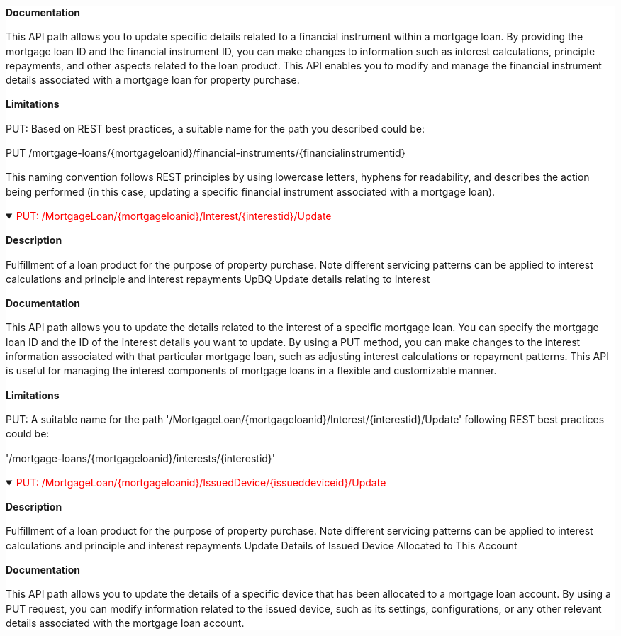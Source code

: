   **Documentation**

  This API path allows you to update specific details related to a financial instrument within a mortgage loan. By providing the mortgage loan ID and the financial instrument ID, you can make changes to information such as interest calculations, principle repayments, and other aspects related to the loan product. This API enables you to modify and manage the financial instrument details associated with a mortgage loan for property purchase.

  **Limitations**

  PUT: Based on REST best practices, a suitable name for the path you described could be:

PUT /mortgage-loans/{mortgageloanid}/financial-instruments/{financialinstrumentid}

This naming convention follows REST principles by using lowercase letters, hyphens for readability, and describes the action being performed (in this case, updating a specific financial instrument associated with a mortgage loan).

</details>

<details open>
  <summary><span style='color:red;'>PUT: /MortgageLoan/{mortgageloanid}/Interest/{interestid}/Update</span></summary>

  **Description**

  Fulfillment of a loan product for  the purpose of property purchase. Note different servicing patterns can be applied to interest calculations and principle and interest repayments UpBQ Update details relating to Interest

  **Documentation**

  This API path allows you to update the details related to the interest of a specific mortgage loan. You can specify the mortgage loan ID and the ID of the interest details you want to update. By using a PUT method, you can make changes to the interest information associated with that particular mortgage loan, such as adjusting interest calculations or repayment patterns. This API is useful for managing the interest components of mortgage loans in a flexible and customizable manner.

  **Limitations**

  PUT: A suitable name for the path '/MortgageLoan/{mortgageloanid}/Interest/{interestid}/Update' following REST best practices could be:

'/mortgage-loans/{mortgageloanid}/interests/{interestid}'

</details>

<details open>
  <summary><span style='color:red;'>PUT: /MortgageLoan/{mortgageloanid}/IssuedDevice/{issueddeviceid}/Update</span></summary>

  **Description**

  Fulfillment of a loan product for  the purpose of property purchase. Note different servicing patterns can be applied to interest calculations and principle and interest repayments Update Details of Issued Device Allocated to This Account

  **Documentation**

  This API path allows you to update the details of a specific device that has been allocated to a mortgage loan account. By using a PUT request, you can modify information related to the issued device, such as its settings, configurations, or any other relevant details associated with the mortgage loan account.
